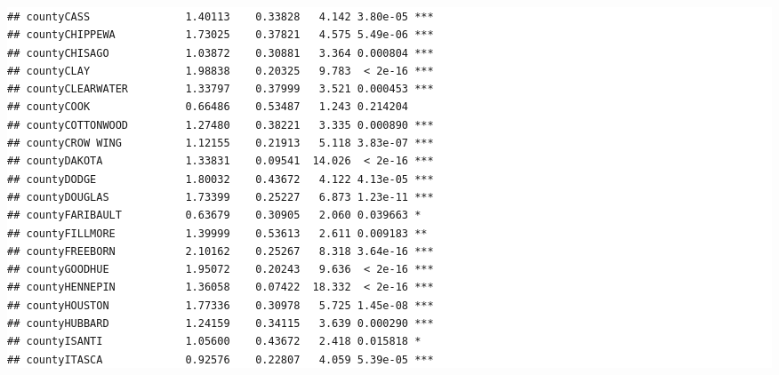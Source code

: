     ## countyCASS               1.40113    0.33828   4.142 3.80e-05 ***
    ## countyCHIPPEWA           1.73025    0.37821   4.575 5.49e-06 ***
    ## countyCHISAGO            1.03872    0.30881   3.364 0.000804 ***
    ## countyCLAY               1.98838    0.20325   9.783  < 2e-16 ***
    ## countyCLEARWATER         1.33797    0.37999   3.521 0.000453 ***
    ## countyCOOK               0.66486    0.53487   1.243 0.214204    
    ## countyCOTTONWOOD         1.27480    0.38221   3.335 0.000890 ***
    ## countyCROW WING          1.12155    0.21913   5.118 3.83e-07 ***
    ## countyDAKOTA             1.33831    0.09541  14.026  < 2e-16 ***
    ## countyDODGE              1.80032    0.43672   4.122 4.13e-05 ***
    ## countyDOUGLAS            1.73399    0.25227   6.873 1.23e-11 ***
    ## countyFARIBAULT          0.63679    0.30905   2.060 0.039663 *  
    ## countyFILLMORE           1.39999    0.53613   2.611 0.009183 ** 
    ## countyFREEBORN           2.10162    0.25267   8.318 3.64e-16 ***
    ## countyGOODHUE            1.95072    0.20243   9.636  < 2e-16 ***
    ## countyHENNEPIN           1.36058    0.07422  18.332  < 2e-16 ***
    ## countyHOUSTON            1.77336    0.30978   5.725 1.45e-08 ***
    ## countyHUBBARD            1.24159    0.34115   3.639 0.000290 ***
    ## countyISANTI             1.05600    0.43672   2.418 0.015818 *  
    ## countyITASCA             0.92576    0.22807   4.059 5.39e-05 ***
